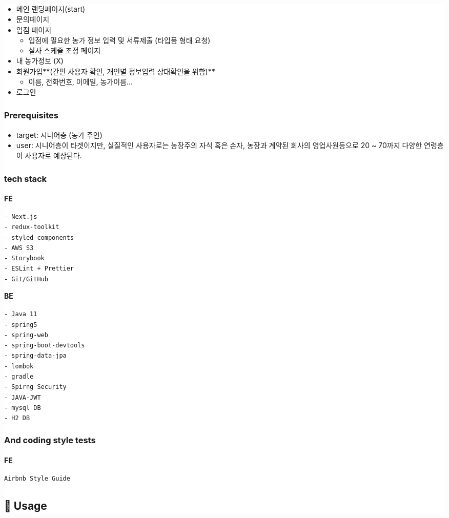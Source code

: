 - 메인 랜딩페이지(start)
- 문의페이지
- 입점 페이지
  - 입점에 필요한 농가 정보 입력 및 서류제출 (타입폼 형태 요청)
  - 실사 스케쥴 조정 페이지
- 내 농가정보 (X)
- 회원가입**(간편 사용자 확인, 개인별 정보입력 상태확인을 위함)**
  - 이름, 전화번호, 이메일, 농가이름...
- 로그인

### Prerequisites

- target: 시니어층 (농가 주인)
- user: 시니어층이 타겟이지만, 실질적인 사용자로는 농장주의 자식 혹은 손자, 농장과 계약된 회사의 영업사원등으로 20 ~ 70까지 다양한 연령층이 사용자로 예상된다.

### tech stack

**FE**

```
- Next.js
- redux-toolkit
- styled-components
- AWS S3
- Storybook
- ESLint + Prettier
- Git/GitHub
```

**BE**

```
- Java 11
- spring5
- spring-web
- spring-boot-devtools
- spring-data-jpa
- lombok
- gradle
- Spirng Security
- JAVA-JWT
- mysql DB
- H2 DB
```

### And coding style tests

**FE**

```
Airbnb Style Guide
```

## 🎈 Usage <a name="usage"></a>
